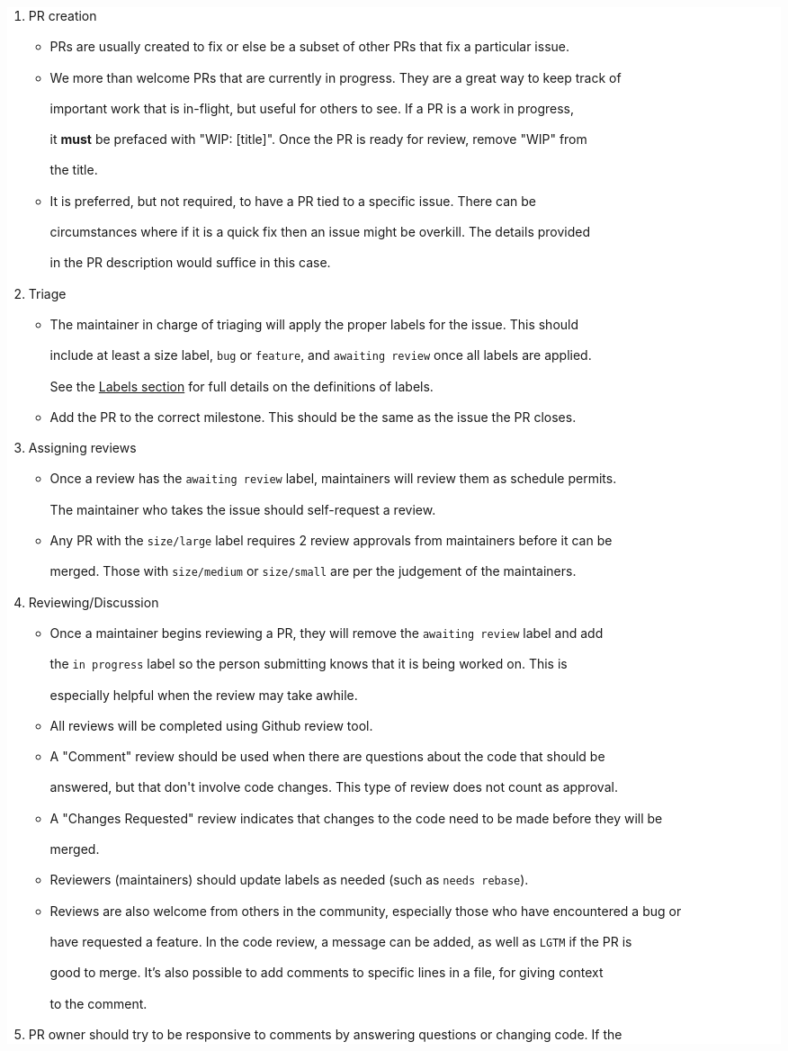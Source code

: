 1. PR creation
   * PRs are usually created to fix or else be a subset of other PRs that fix a particular issue.
   * We more than welcome PRs that are currently in progress. They are a great way to keep track of

     important work that is in-flight, but useful for others to see. If a PR is a work in progress,

     it **must** be prefaced with "WIP: \[title\]". Once the PR is ready for review, remove "WIP" from

     the title.

   * It is preferred, but not required, to have a PR tied to a specific issue. There can be

     circumstances where if it is a quick fix then an issue might be overkill. The details provided

     in the PR description would suffice in this case.
2. Triage
   * The maintainer in charge of triaging will apply the proper labels for the issue. This should

     include at least a size label, `bug` or `feature`, and `awaiting review` once all labels are applied.

     See the [Labels section](contributing.md#labels) for full details on the definitions of labels.

   * Add the PR to the correct milestone. This should be the same as the issue the PR closes.
3. Assigning reviews
   * Once a review has the `awaiting review` label, maintainers will review them as schedule permits.

     The maintainer who takes the issue should self-request a review.

   * Any PR with the `size/large` label requires 2 review approvals from maintainers before it can be

     merged. Those with `size/medium` or `size/small` are per the judgement of the maintainers. 
4. Reviewing/Discussion
   * Once a maintainer begins reviewing a PR, they will remove the `awaiting review` label and add

     the `in progress` label so the person submitting knows that it is being worked on. This is

     especially helpful when the review may take awhile.

   * All reviews will be completed using Github review tool.
   * A "Comment" review should be used when there are questions about the code that should be

     answered, but that don't involve code changes. This type of review does not count as approval.

   * A "Changes Requested" review indicates that changes to the code need to be made before they will be

     merged.

   * Reviewers \(maintainers\) should update labels as needed \(such as `needs rebase`\).
   * Reviews are also welcome from others in the community, especially those who have encountered a bug or

     have requested a feature. In the code review, a message can be added, as well as `LGTM` if the PR is

     good to merge. It’s also possible to add comments to specific lines in a file, for giving context

     to the comment. 
5. PR owner should try to be responsive to comments by answering questions or changing code. If the
